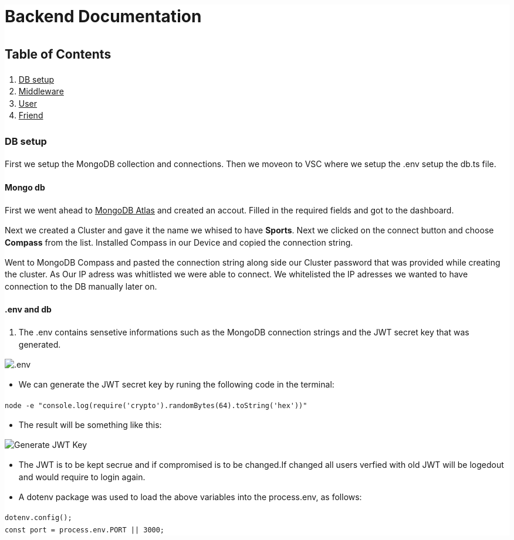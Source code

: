 # Backend Documentation

## Table of Contents

1. [DB setup](#db-setup)
2. [Middleware](#middleware)
3. [User](#user)
4. [Friend](#friend)

### DB setup

First we setup the MongoDB collection and connections. Then we moveon to VSC where we setup the .env setup the db.ts file.

#### Mongo db

First we went ahead to [MongoDB Atlas](https://account.mongodb.com/account/register?fromURI=https%3A%2F%2Fwww.mongodb.com%2Fdeveloper%2Fauth%2Fsignin%2F%3FfromPagePath%3D%2Fproducts%2Fatlas%2F) and created an accout. Filled in the required fields and got to the dashboard.

Next we created a Cluster and gave it the name we whised to have **Sports**. Next we clicked on the connect button and choose **Compass** from the list. Installed Compass in our Device and copied the connection string.

Went to MongoDB Compass and pasted the connection string along side our Cluster password that was provided while creating the cluster. As Our IP adress was whitlisted we were able to connect. We whitelisted the IP adresses we wanted to have connection to the DB manually later on.

#### .env and db

1. The .env contains sensetive informations such as the MongoDB connection strings and the JWT secret key that was generated.

![.env](./DocumentationImages/.env.png)

- We can generate the JWT secret key by runing the following code in the terminal:

```
node -e "console.log(require('crypto').randomBytes(64).toString('hex'))"
```

- The result will be something like this:

![Generate JWT Key](./DocumentationImages/genJWT.png)

- The JWT is to be kept secrue and if compromised is to be changed.If changed all users verfied with old JWT will be logedout and would require to login again.

- A dotenv package was used to load the above variables into the process.env, as follows:

```
dotenv.config();
const port = process.env.PORT || 3000;
```

